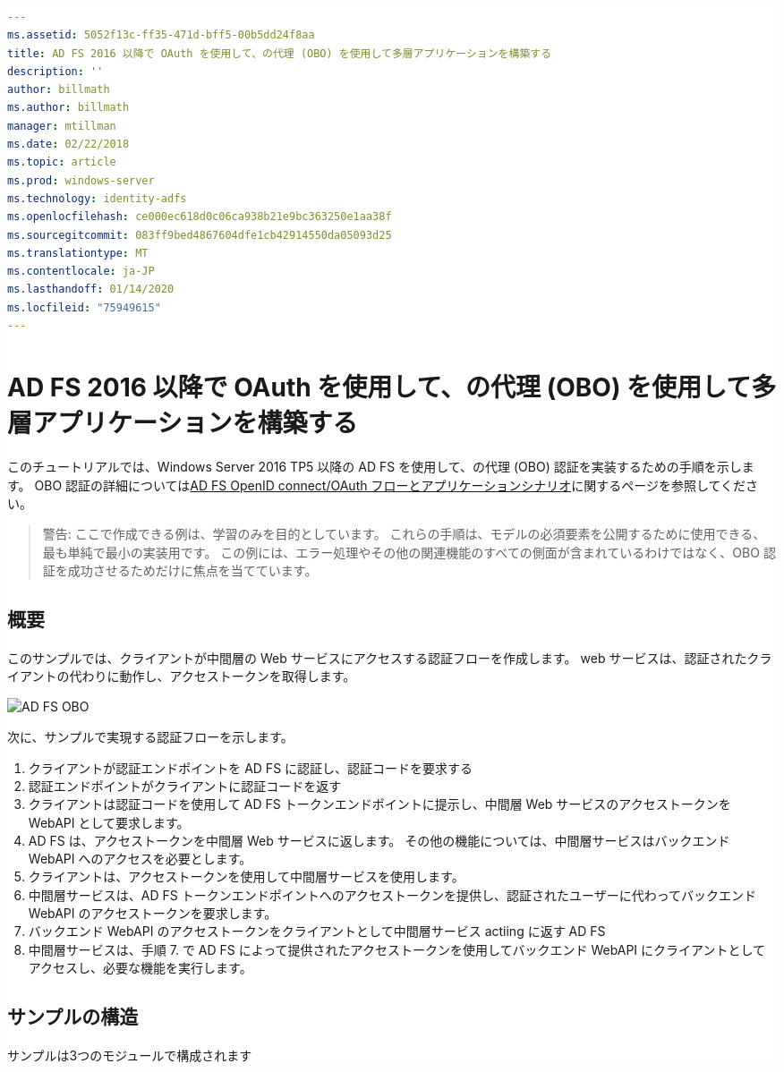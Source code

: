 ```yaml
---
ms.assetid: 5052f13c-ff35-471d-bff5-00b5dd24f8aa
title: AD FS 2016 以降で OAuth を使用して、の代理 (OBO) を使用して多層アプリケーションを構築する
description: ''
author: billmath
ms.author: billmath
manager: mtillman
ms.date: 02/22/2018
ms.topic: article
ms.prod: windows-server
ms.technology: identity-adfs
ms.openlocfilehash: ce000ec618d0c06ca938b21e9bc363250e1aa38f
ms.sourcegitcommit: 083ff9bed4867604dfe1cb42914550da05093d25
ms.translationtype: MT
ms.contentlocale: ja-JP
ms.lasthandoff: 01/14/2020
ms.locfileid: "75949615"
---
```

# <a name="build-a-multi-tiered-application-using-on-behalf-of-obo-using-oauth-with-ad-fs-2016-or-later"></a>AD FS 2016 以降で OAuth を使用して、の代理 (OBO) を使用して多層アプリケーションを構築する


このチュートリアルでは、Windows Server 2016 TP5 以降の AD FS を使用して、の代理 (OBO) 認証を実装するための手順を示します。 OBO 認証の詳細については[AD FS OpenID connect/OAuth フローとアプリケーションシナリオ](../../ad-fs/overview/ad-fs-openid-connect-oauth-flows-scenarios.md)に関するページを参照してください。

>警告: ここで作成できる例は、学習のみを目的としています。 これらの手順は、モデルの必須要素を公開するために使用できる、最も単純で最小の実装用です。 この例には、エラー処理やその他の関連機能のすべての側面が含まれているわけではなく、OBO 認証を成功させるためだけに焦点を当てています。

## <a name="overview"></a>概要

このサンプルでは、クライアントが中間層の Web サービスにアクセスする認証フローを作成します。 web サービスは、認証されたクライアントの代わりに動作し、アクセストークンを取得します。

![AD FS OBO](media/AD-FS-On-behalf-of-Authentication-in-Windows-Server-2016/ADFS_OBO28.png)

次に、サンプルで実現する認証フローを示します。
1. クライアントが認証エンドポイントを AD FS に認証し、認証コードを要求する
2. 認証エンドポイントがクライアントに認証コードを返す
3. クライアントは認証コードを使用して AD FS トークンエンドポイントに提示し、中間層 Web サービスのアクセストークンを WebAPI として要求します。
4. AD FS は、アクセストークンを中間層 Web サービスに返します。 その他の機能については、中間層サービスはバックエンド WebAPI へのアクセスを必要とします。
5. クライアントは、アクセストークンを使用して中間層サービスを使用します。
6. 中間層サービスは、AD FS トークンエンドポイントへのアクセストークンを提供し、認証されたユーザーに代わってバックエンド WebAPI のアクセストークンを要求します。
7. バックエンド WebAPI のアクセストークンをクライアントとして中間層サービス actiing に返す AD FS
8. 中間層サービスは、手順 7. で AD FS によって提供されたアクセストークンを使用してバックエンド WebAPI にクライアントとしてアクセスし、必要な機能を実行します。

## <a name="sample-structure"></a>サンプルの構造

サンプルは3つのモジュールで構成されます

